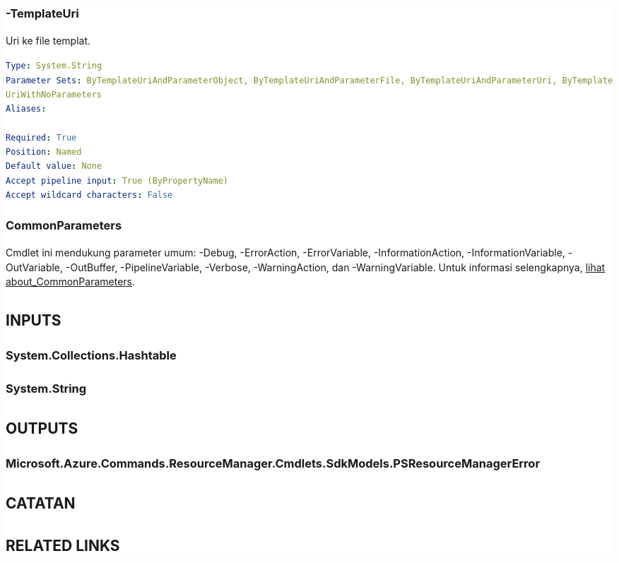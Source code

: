 ### -TemplateUri
Uri ke file templat.

```yaml
Type: System.String
Parameter Sets: ByTemplateUriAndParameterObject, ByTemplateUriAndParameterFile, ByTemplateUriAndParameterUri, ByTemplateUriWithNoParameters
Aliases:

Required: True
Position: Named
Default value: None
Accept pipeline input: True (ByPropertyName)
Accept wildcard characters: False
```

### CommonParameters
Cmdlet ini mendukung parameter umum: -Debug, -ErrorAction, -ErrorVariable, -InformationAction, -InformationVariable, -OutVariable, -OutBuffer, -PipelineVariable, -Verbose, -WarningAction, dan -WarningVariable. Untuk informasi selengkapnya, [lihat about_CommonParameters](http://go.microsoft.com/fwlink/?LinkID=113216).

## INPUTS

### System.Collections.Hashtable

### System.String

## OUTPUTS

### Microsoft.Azure.Commands.ResourceManager.Cmdlets.SdkModels.PSResourceManagerError

## CATATAN

## RELATED LINKS
